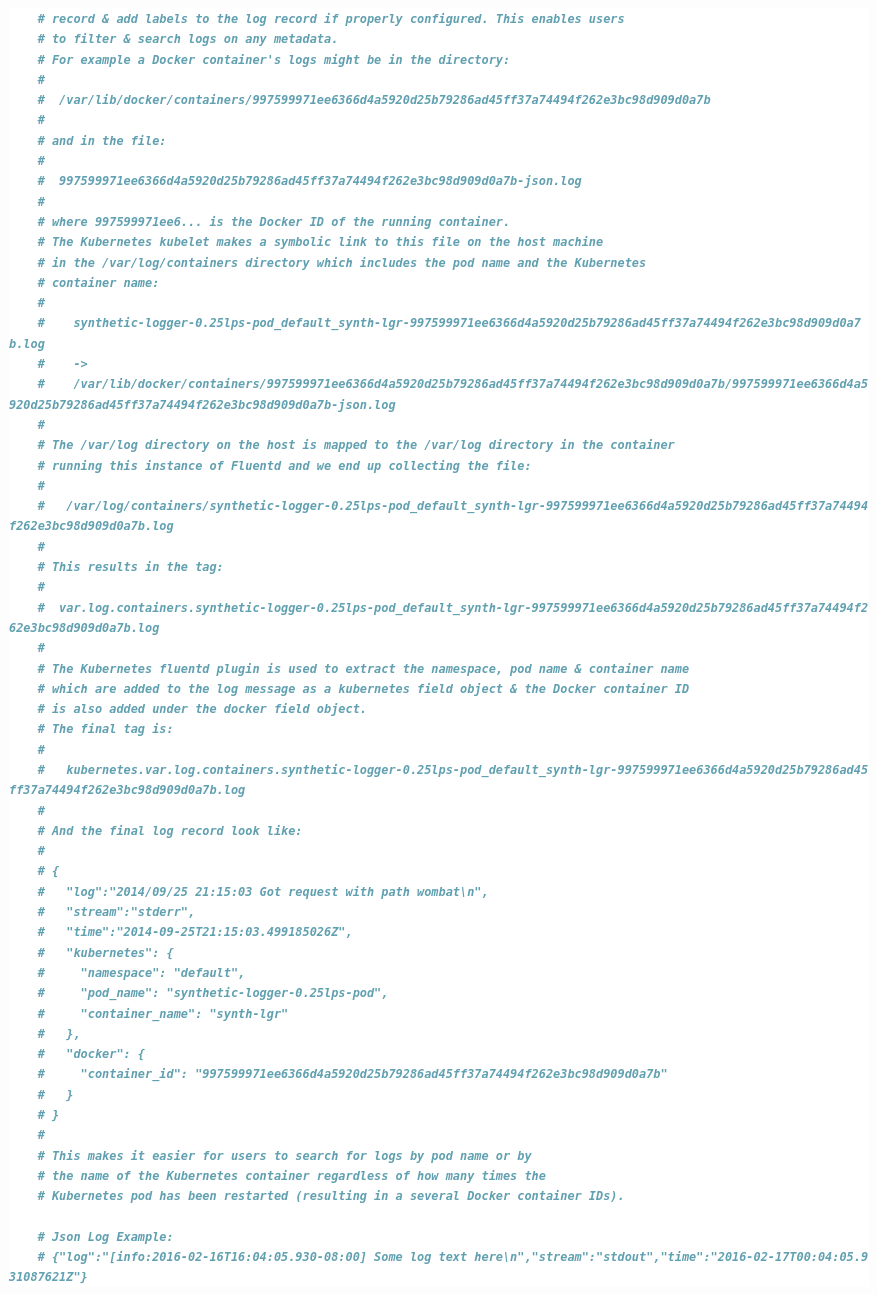 ```markdown
    # record & add labels to the log record if properly configured. This enables users
    # to filter & search logs on any metadata.
    # For example a Docker container's logs might be in the directory:
    #
    #  /var/lib/docker/containers/997599971ee6366d4a5920d25b79286ad45ff37a74494f262e3bc98d909d0a7b
    #
    # and in the file:
    #
    #  997599971ee6366d4a5920d25b79286ad45ff37a74494f262e3bc98d909d0a7b-json.log
    #
    # where 997599971ee6... is the Docker ID of the running container.
    # The Kubernetes kubelet makes a symbolic link to this file on the host machine
    # in the /var/log/containers directory which includes the pod name and the Kubernetes
    # container name:
    #
    #    synthetic-logger-0.25lps-pod_default_synth-lgr-997599971ee6366d4a5920d25b79286ad45ff37a74494f262e3bc98d909d0a7b.log
    #    ->
    #    /var/lib/docker/containers/997599971ee6366d4a5920d25b79286ad45ff37a74494f262e3bc98d909d0a7b/997599971ee6366d4a5920d25b79286ad45ff37a74494f262e3bc98d909d0a7b-json.log
    #
    # The /var/log directory on the host is mapped to the /var/log directory in the container
    # running this instance of Fluentd and we end up collecting the file:
    #
    #   /var/log/containers/synthetic-logger-0.25lps-pod_default_synth-lgr-997599971ee6366d4a5920d25b79286ad45ff37a74494f262e3bc98d909d0a7b.log
    #
    # This results in the tag:
    #
    #  var.log.containers.synthetic-logger-0.25lps-pod_default_synth-lgr-997599971ee6366d4a5920d25b79286ad45ff37a74494f262e3bc98d909d0a7b.log
    #
    # The Kubernetes fluentd plugin is used to extract the namespace, pod name & container name
    # which are added to the log message as a kubernetes field object & the Docker container ID
    # is also added under the docker field object.
    # The final tag is:
    #
    #   kubernetes.var.log.containers.synthetic-logger-0.25lps-pod_default_synth-lgr-997599971ee6366d4a5920d25b79286ad45ff37a74494f262e3bc98d909d0a7b.log
    #
    # And the final log record look like:
    #
    # {
    #   "log":"2014/09/25 21:15:03 Got request with path wombat\n",
    #   "stream":"stderr",
    #   "time":"2014-09-25T21:15:03.499185026Z",
    #   "kubernetes": {
    #     "namespace": "default",
    #     "pod_name": "synthetic-logger-0.25lps-pod",
    #     "container_name": "synth-lgr"
    #   },
    #   "docker": {
    #     "container_id": "997599971ee6366d4a5920d25b79286ad45ff37a74494f262e3bc98d909d0a7b"
    #   }
    # }
    #
    # This makes it easier for users to search for logs by pod name or by
    # the name of the Kubernetes container regardless of how many times the
    # Kubernetes pod has been restarted (resulting in a several Docker container IDs).

    # Json Log Example:
    # {"log":"[info:2016-02-16T16:04:05.930-08:00] Some log text here\n","stream":"stdout","time":"2016-02-17T00:04:05.931087621Z"}
```